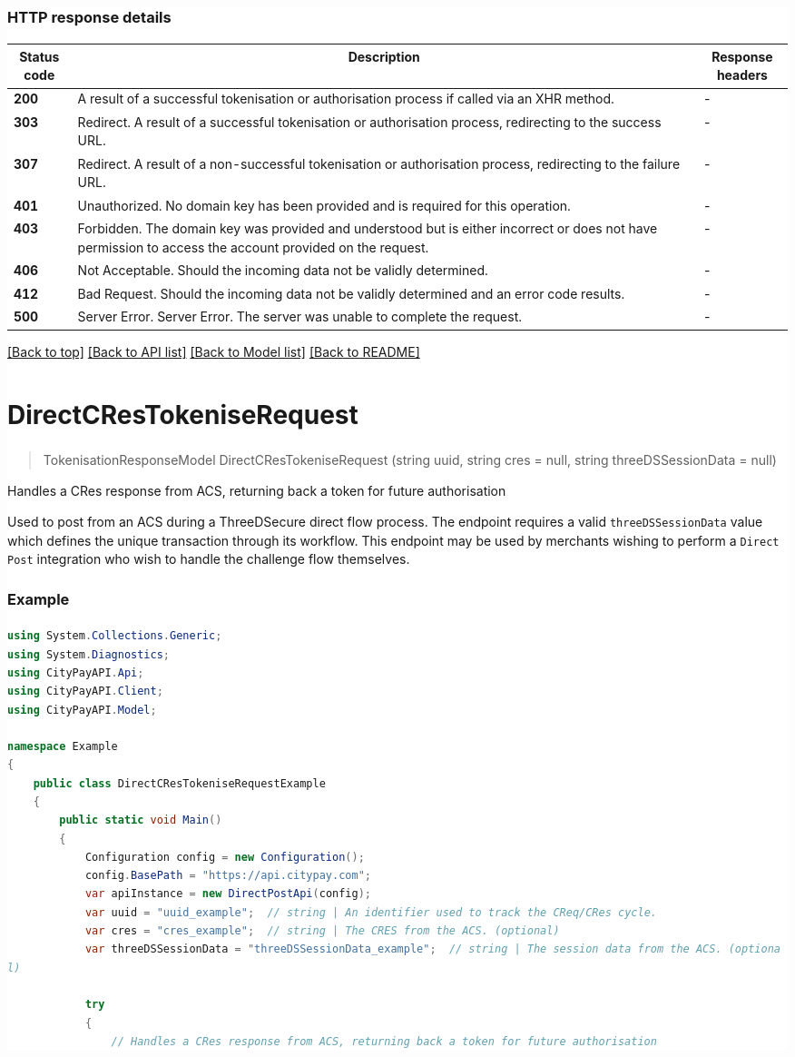 
### HTTP response details
| Status code | Description | Response headers |
|-------------|-------------|------------------|
| **200** | A result of a successful tokenisation or authorisation process if called via an XHR method. |  -  |
| **303** | Redirect. A result of a successful tokenisation or authorisation process, redirecting to the success URL. |  -  |
| **307** | Redirect. A result of a non-successful tokenisation or authorisation process, redirecting to the failure URL. |  -  |
| **401** | Unauthorized. No domain key has been provided and is required for this operation. |  -  |
| **403** | Forbidden. The domain key was provided and understood but is either incorrect or does not have permission to access the account provided on the request. |  -  |
| **406** | Not Acceptable. Should the incoming data not be validly determined. |  -  |
| **412** | Bad Request. Should the incoming data not be validly determined and an error code results. |  -  |
| **500** | Server Error. Server Error. The server was unable to complete the request. |  -  |

[[Back to top]](#) [[Back to API list]](../README.md#documentation-for-api-endpoints) [[Back to Model list]](../README.md#documentation-for-models) [[Back to README]](../README.md)

<a name="directcrestokeniserequest"></a>
# **DirectCResTokeniseRequest**
> TokenisationResponseModel DirectCResTokeniseRequest (string uuid, string cres = null, string threeDSSessionData = null)

Handles a CRes response from ACS, returning back a token for future authorisation

Used to post from an ACS during a ThreeDSecure direct flow process. The endpoint requires a valid `threeDSSessionData`
value which defines the unique transaction through its workflow. This endpoint may be used by merchants wishing to
perform a `Direct Post` integration who wish to handle the challenge flow themselves.


### Example
```csharp
using System.Collections.Generic;
using System.Diagnostics;
using CityPayAPI.Api;
using CityPayAPI.Client;
using CityPayAPI.Model;

namespace Example
{
    public class DirectCResTokeniseRequestExample
    {
        public static void Main()
        {
            Configuration config = new Configuration();
            config.BasePath = "https://api.citypay.com";
            var apiInstance = new DirectPostApi(config);
            var uuid = "uuid_example";  // string | An identifier used to track the CReq/CRes cycle.
            var cres = "cres_example";  // string | The CRES from the ACS. (optional) 
            var threeDSSessionData = "threeDSSessionData_example";  // string | The session data from the ACS. (optional) 

            try
            {
                // Handles a CRes response from ACS, returning back a token for future authorisation
```
